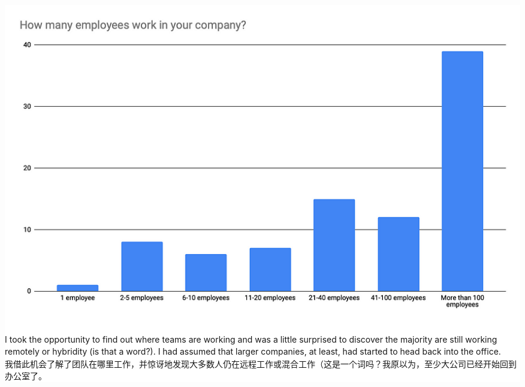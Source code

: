 ![](1Zbk6uodD26JhKjrchqIIPQ.png)

I took the opportunity to find out where teams are working and was a little surprised to discover the majority are still working remotely or hybridity (is that a word?). I had assumed that larger companies, at least, had started to head back into the office.  
我借此机会了解了团队在哪里工作，并惊讶地发现大多数人仍在远程工作或混合工作（这是一个词吗？我原以为，至少大公司已经开始回到办公室了。
